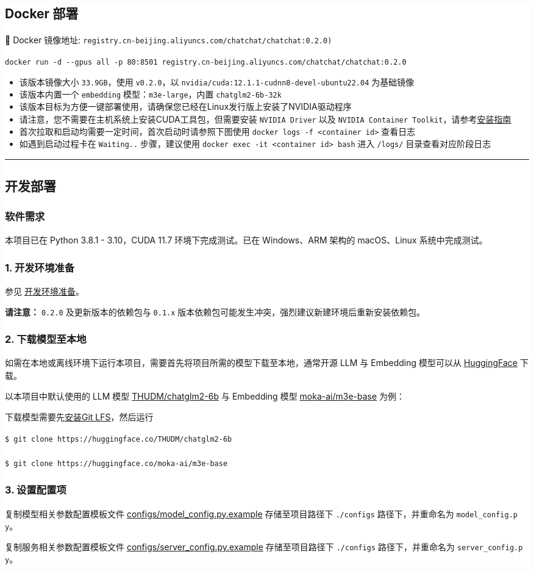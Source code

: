 
## Docker 部署

🐳 Docker 镜像地址: `registry.cn-beijing.aliyuncs.com/chatchat/chatchat:0.2.0)`

```shell
docker run -d --gpus all -p 80:8501 registry.cn-beijing.aliyuncs.com/chatchat/chatchat:0.2.0
```

- 该版本镜像大小 `33.9GB`，使用 `v0.2.0`，以 `nvidia/cuda:12.1.1-cudnn8-devel-ubuntu22.04` 为基础镜像
- 该版本内置一个 `embedding` 模型：`m3e-large`，内置 `chatglm2-6b-32k`
- 该版本目标为方便一键部署使用，请确保您已经在Linux发行版上安装了NVIDIA驱动程序
- 请注意，您不需要在主机系统上安装CUDA工具包，但需要安装 `NVIDIA Driver` 以及 `NVIDIA Container Toolkit`，请参考[安装指南](https://docs.nvidia.com/datacenter/cloud-native/container-toolkit/latest/install-guide.html)
- 首次拉取和启动均需要一定时间，首次启动时请参照下图使用 `docker logs -f <container id>` 查看日志
- 如遇到启动过程卡在 `Waiting..` 步骤，建议使用 `docker exec -it <container id> bash` 进入 `/logs/` 目录查看对应阶段日志

---

## 开发部署

### 软件需求

本项目已在 Python 3.8.1 - 3.10，CUDA 11.7 环境下完成测试。已在 Windows、ARM 架构的 macOS、Linux 系统中完成测试。

### 1. 开发环境准备

参见 [开发环境准备](docs/INSTALL.md)。

**请注意：** `0.2.0` 及更新版本的依赖包与 `0.1.x` 版本依赖包可能发生冲突，强烈建议新建环境后重新安装依赖包。

### 2. 下载模型至本地

如需在本地或离线环境下运行本项目，需要首先将项目所需的模型下载至本地，通常开源 LLM 与 Embedding 模型可以从 [HuggingFace](https://huggingface.co/models) 下载。

以本项目中默认使用的 LLM 模型 [THUDM/chatglm2-6b](https://huggingface.co/THUDM/chatglm2-6b) 与 Embedding 模型 [moka-ai/m3e-base](https://huggingface.co/moka-ai/m3e-base) 为例：

下载模型需要先[安装Git LFS](https://docs.github.com/zh/repositories/working-with-files/managing-large-files/installing-git-large-file-storage)，然后运行

```Shell
$ git clone https://huggingface.co/THUDM/chatglm2-6b

$ git clone https://huggingface.co/moka-ai/m3e-base
```

### 3. 设置配置项

复制模型相关参数配置模板文件 [configs/model_config.py.example](configs/model_config.py.example) 存储至项目路径下 `./configs` 路径下，并重命名为 `model_config.py`。

复制服务相关参数配置模板文件 [configs/server_config.py.example](configs/server_config.py.example) 存储至项目路径下 `./configs` 路径下，并重命名为 `server_config.py`。
